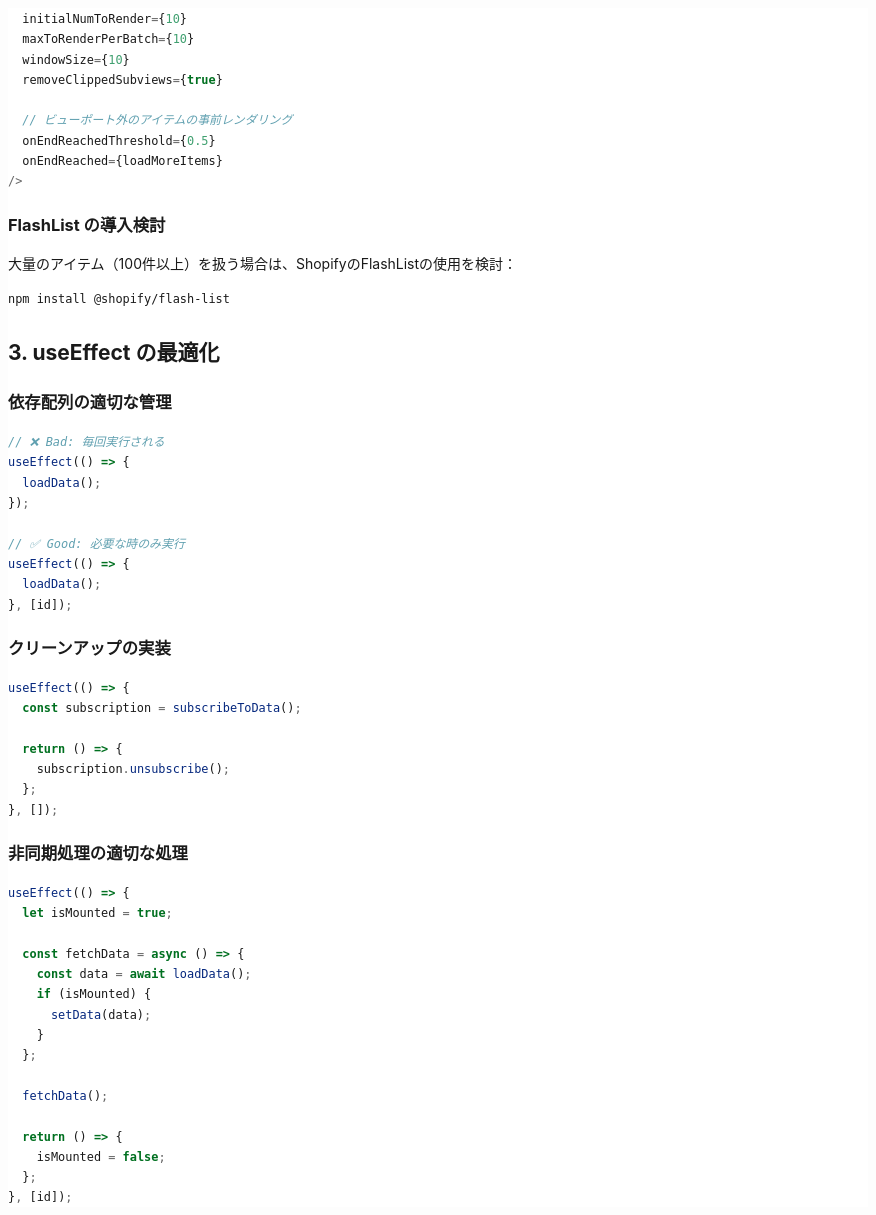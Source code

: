 ```typescript
  initialNumToRender={10}
  maxToRenderPerBatch={10}
  windowSize={10}
  removeClippedSubviews={true}
  
  // ビューポート外のアイテムの事前レンダリング
  onEndReachedThreshold={0.5}
  onEndReached={loadMoreItems}
/>
```

### FlashList の導入検討
大量のアイテム（100件以上）を扱う場合は、ShopifyのFlashListの使用を検討：
```bash
npm install @shopify/flash-list
```

## 3. useEffect の最適化

### 依存配列の適切な管理
```typescript
// ❌ Bad: 毎回実行される
useEffect(() => {
  loadData();
});

// ✅ Good: 必要な時のみ実行
useEffect(() => {
  loadData();
}, [id]);
```

### クリーンアップの実装
```typescript
useEffect(() => {
  const subscription = subscribeToData();
  
  return () => {
    subscription.unsubscribe();
  };
}, []);
```

### 非同期処理の適切な処理
```typescript
useEffect(() => {
  let isMounted = true;
  
  const fetchData = async () => {
    const data = await loadData();
    if (isMounted) {
      setData(data);
    }
  };
  
  fetchData();
  
  return () => {
    isMounted = false;
  };
}, [id]);
```
